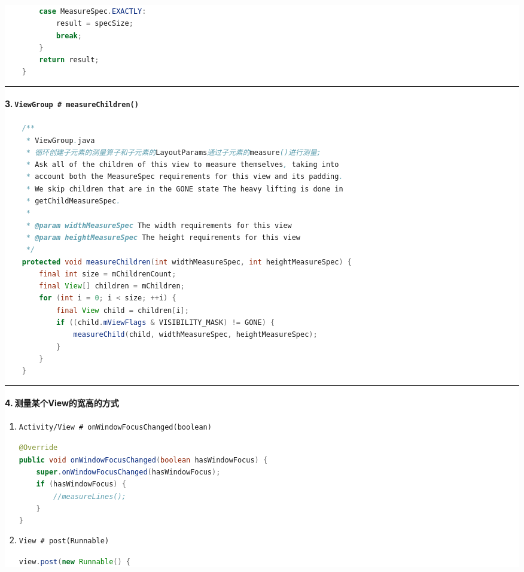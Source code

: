 ```java
        case MeasureSpec.EXACTLY:
            result = specSize;
            break;
        }
        return result;
    }
```
---
#### 3. `ViewGroup # measureChildren()` ####



```java
    /**
	 * ViewGroup.java 
	 * 循环创建子元素的测量算子和子元素的LayoutParams通过子元素的measure()进行测量;
     * Ask all of the children of this view to measure themselves, taking into
     * account both the MeasureSpec requirements for this view and its padding.
     * We skip children that are in the GONE state The heavy lifting is done in
     * getChildMeasureSpec.
     *
     * @param widthMeasureSpec The width requirements for this view
     * @param heightMeasureSpec The height requirements for this view
     */
    protected void measureChildren(int widthMeasureSpec, int heightMeasureSpec) {
        final int size = mChildrenCount;
        final View[] children = mChildren;
        for (int i = 0; i < size; ++i) {
            final View child = children[i];
            if ((child.mViewFlags & VISIBILITY_MASK) != GONE) {
                measureChild(child, widthMeasureSpec, heightMeasureSpec);
            }
        }
    }

```
---

#### 4. 测量某个View的宽高的方式 ####

1. `Activity/View # onWindowFocusChanged(boolean)`

	```java
    @Override
    public void onWindowFocusChanged(boolean hasWindowFocus) {
        super.onWindowFocusChanged(hasWindowFocus);
        if (hasWindowFocus) {
            //measureLines();
        }
    }

	```
2. `View # post(Runnable)`
	```java
	view.post(new Runnable() {
	